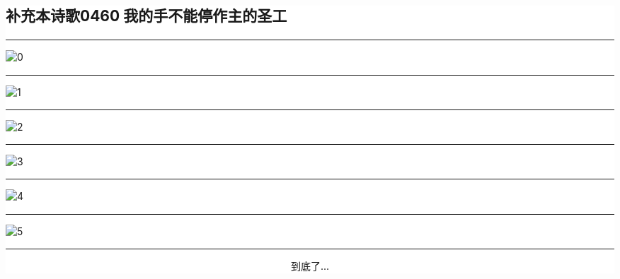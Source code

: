
## 补充本诗歌0460 我的手不能停作主的圣工

<div id="aplayer0"></div>

<div id="aplayer1"></div>

<div id="aplayer2"></div>

---

<img alt="0" width="100%" data-original="https://cdn.jsdelivr.net/gh/k34869/shi/data/b0460/0" />

---

<img alt="1" width="100%" data-original="https://cdn.jsdelivr.net/gh/k34869/shi/data/b0460/1" />

---

<img alt="2" width="100%" data-original="https://cdn.jsdelivr.net/gh/k34869/shi/data/b0460/2" />

---

<img alt="3" width="100%" data-original="https://cdn.jsdelivr.net/gh/k34869/shi/data/b0460/3" />

---

<img alt="4" width="100%" data-original="https://cdn.jsdelivr.net/gh/k34869/shi/data/b0460/4" />

---

<img alt="5" width="100%" data-original="https://cdn.jsdelivr.net/gh/k34869/shi/data/b0460/5" />

---

<p style="text-align: center">到底了...</p>

<script src="/js/dist-view.js"></script>

<script>
MAIN.id = 'b0460';
        
const ap0 = new APlayer({
    container: document.getElementById('aplayer0'),
    volume: 1,
    loop: 'none',
    preload: 'none',
    audio: [{
        name: '补充本诗歌460.mp3',
        artist: '补充本诗歌',
        url: 'https://res.wx.qq.com/voice/getvoice?mediaid=MzI0NTk3MDM5M18yMjQ3NTA2OTcy',
        cover: '/favicon'
    }]
});
const ap1 = new APlayer({
    container: document.getElementById('aplayer1'),
    volume: 1,
    loop: 'none',
    preload: 'none',
    audio: [{
        name: '补充本诗歌460第一节领唱.mp3',
        artist: '补充本诗歌',
        url: 'https://res.wx.qq.com/voice/getvoice?mediaid=MzI0NTk3MDM5M18yMjQ3NTA2OTcz',
        cover: '/favicon'
    }]
});
const ap2 = new APlayer({